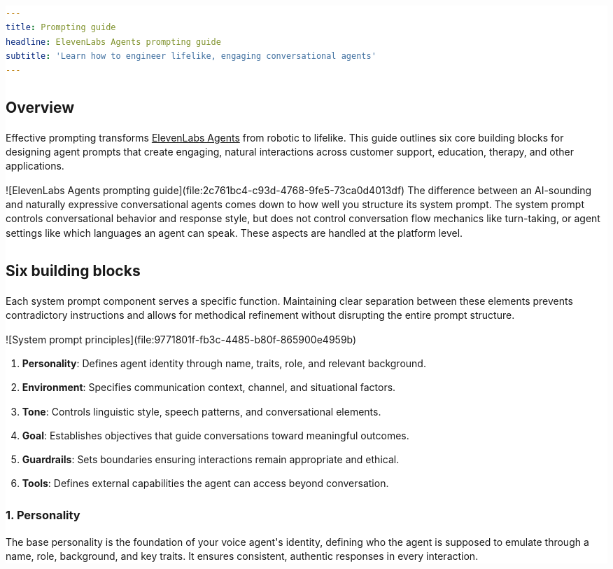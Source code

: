 ```yaml
---
title: Prompting guide
headline: ElevenLabs Agents prompting guide
subtitle: 'Learn how to engineer lifelike, engaging conversational agents'
---
```


## Overview

Effective prompting transforms [ElevenLabs Agents](/docs/agents-platform/overview) from robotic to lifelike. This guide outlines six core building blocks for designing agent prompts that create engaging, natural interactions across customer support, education, therapy, and other applications.

<Frame background="subtle">
  ![ElevenLabs Agents prompting guide](file:2c761bc4-c93d-4768-9fe5-73ca0d4013df)
</Frame>

<Info>
  The difference between an AI-sounding and naturally expressive conversational agents comes down to
  how well you structure its system prompt.
</Info>

<Note>
  The system prompt controls conversational behavior and response style, but does not control
  conversation flow mechanics like turn-taking, or agent settings like which languages an agent can
  speak. These aspects are handled at the platform level.
</Note>

## Six building blocks

Each system prompt component serves a specific function. Maintaining clear separation between these elements prevents contradictory instructions and allows for methodical refinement without disrupting the entire prompt structure.

<Frame background="subtle">
  ![System prompt principles](file:9771801f-fb3c-4485-b80f-865900e4959b)
</Frame>

1. **Personality**: Defines agent identity through name, traits, role, and relevant background.

2. **Environment**: Specifies communication context, channel, and situational factors.

3. **Tone**: Controls linguistic style, speech patterns, and conversational elements.

4. **Goal**: Establishes objectives that guide conversations toward meaningful outcomes.

5. **Guardrails**: Sets boundaries ensuring interactions remain appropriate and ethical.

6. **Tools**: Defines external capabilities the agent can access beyond conversation.

### 1. Personality

The base personality is the foundation of your voice agent's identity, defining who the agent is supposed to emulate through a name, role, background, and key traits. It ensures consistent, authentic responses in every interaction.
